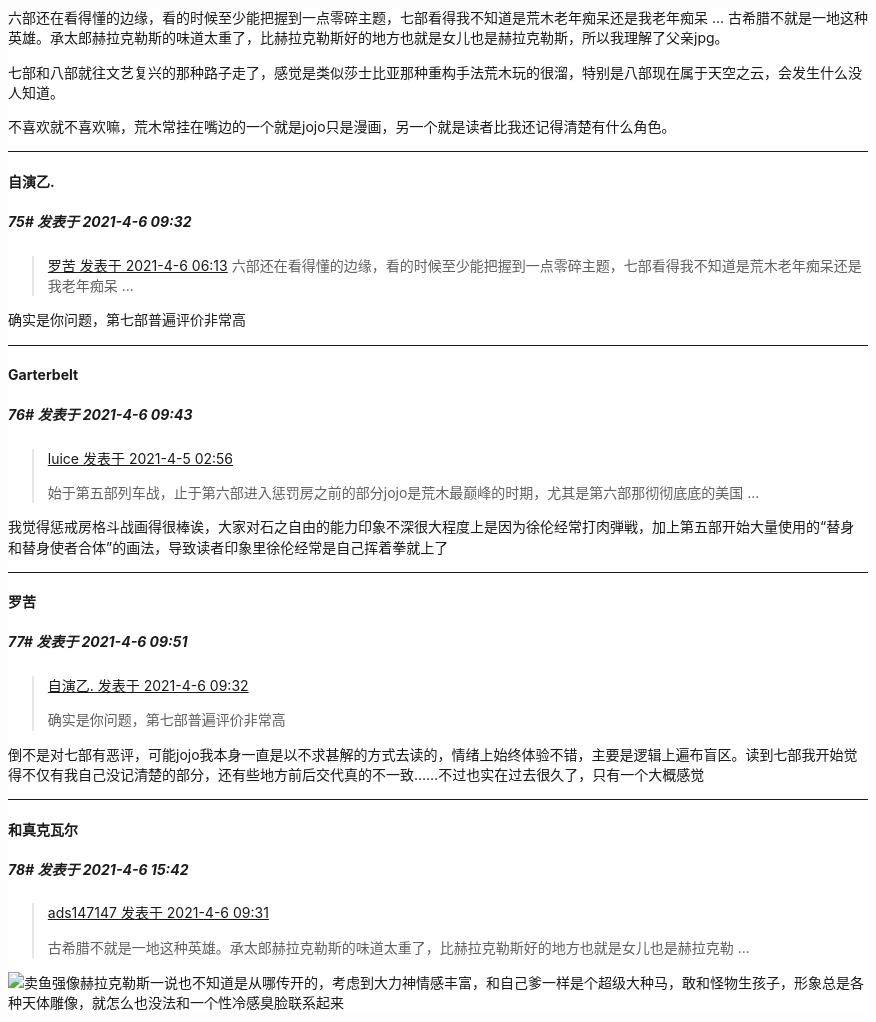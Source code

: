 六部还在看得懂的边缘，看的时候至少能把握到一点零碎主题，七部看得我不知道是荒木老年痴呆还是我老年痴呆 ...</blockquote>
古希腊不就是一地这种英雄。承太郎赫拉克勒斯的味道太重了，比赫拉克勒斯好的地方也就是女儿也是赫拉克勒斯，所以我理解了父亲jpg。

七部和八部就往文艺复兴的那种路子走了，感觉是类似莎士比亚那种重构手法荒木玩的很溜，特别是八部现在属于天空之云，会发生什么没人知道。


不喜欢就不喜欢嘛，荒木常挂在嘴边的一个就是jojo只是漫画，另一个就是读者比我还记得清楚有什么角色。


*****

####  自演乙.  
##### 75#       发表于 2021-4-6 09:32


<blockquote><a href="httphttps://bbs.saraba1st.com/2b/forum.php?mod=redirect&amp;goto=findpost&amp;pid=50844862&amp;ptid=1997232" target="_blank">罗苦 发表于 2021-4-6 06:13</a>
六部还在看得懂的边缘，看的时候至少能把握到一点零碎主题，七部看得我不知道是荒木老年痴呆还是我老年痴呆 ...</blockquote>
确实是你问题，第七部普遍评价非常高


*****

####  Garterbelt  
##### 76#       发表于 2021-4-6 09:43


<blockquote><a href="httphttps://bbs.saraba1st.com/2b/forum.php?mod=redirect&amp;goto=findpost&amp;pid=50836229&amp;ptid=1997232" target="_blank">luice 发表于 2021-4-5 02:56</a>

始于第五部列车战，止于第六部进入惩罚房之前的部分jojo是荒木最巅峰的时期，尤其是第六部那彻彻底底的美国 ...</blockquote>
我觉得惩戒房格斗战画得很棒诶，大家对石之自由的能力印象不深很大程度上是因为徐伦经常打肉弾戦，加上第五部开始大量使用的“替身和替身使者合体”的画法，导致读者印象里徐伦经常是自己挥着拳就上了


*****

####  罗苦  
##### 77#       发表于 2021-4-6 09:51


<blockquote><a href="httphttps://bbs.saraba1st.com/2b/forum.php?mod=redirect&amp;goto=findpost&amp;pid=50845784&amp;ptid=1997232" target="_blank">自演乙. 发表于 2021-4-6 09:32</a>

确实是你问题，第七部普遍评价非常高</blockquote>
倒不是对七部有恶评，可能jojo我本身一直是以不求甚解的方式去读的，情绪上始终体验不错，主要是逻辑上遍布盲区。读到七部我开始觉得不仅有我自己没记清楚的部分，还有些地方前后交代真的不一致……不过也实在过去很久了，只有一个大概感觉


*****

####  和真克瓦尔  
##### 78#       发表于 2021-4-6 15:42


<blockquote><a href="httphttps://bbs.saraba1st.com/2b/forum.php?mod=redirect&amp;goto=findpost&amp;pid=50845774&amp;ptid=1997232" target="_blank">ads147147 发表于 2021-4-6 09:31</a>

古希腊不就是一地这种英雄。承太郎赫拉克勒斯的味道太重了，比赫拉克勒斯好的地方也就是女儿也是赫拉克勒 ...</blockquote>
<img src="https://static.saraba1st.com/image/smiley/face2017/013.png" referrerpolicy="no-referrer">卖鱼强像赫拉克勒斯一说也不知道是从哪传开的，考虑到大力神情感丰富，和自己爹一样是个超级大种马，敢和怪物生孩子，形象总是各种天体雕像，就怎么也没法和一个性冷感臭脸联系起来
